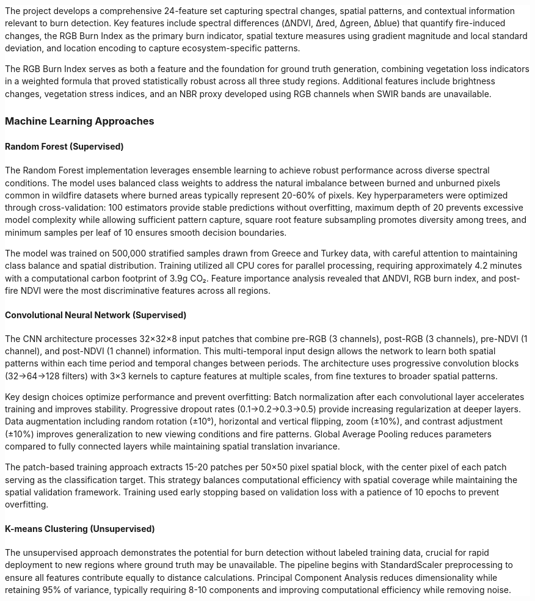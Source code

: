 The project develops a comprehensive 24-feature set capturing spectral changes, spatial patterns, and contextual information relevant to burn detection. Key features include spectral differences (ΔNDVI, Δred, Δgreen, Δblue) that quantify fire-induced changes, the RGB Burn Index as the primary burn indicator, spatial texture measures using gradient magnitude and local standard deviation, and location encoding to capture ecosystem-specific patterns.

The RGB Burn Index serves as both a feature and the foundation for ground truth generation, combining vegetation loss indicators in a weighted formula that proved statistically robust across all three study regions. Additional features include brightness changes, vegetation stress indices, and an NBR proxy developed using RGB channels when SWIR bands are unavailable.

### Machine Learning Approaches

#### Random Forest (Supervised)

The Random Forest implementation leverages ensemble learning to achieve robust performance across diverse spectral conditions. The model uses balanced class weights to address the natural imbalance between burned and unburned pixels common in wildfire datasets where burned areas typically represent 20-60% of pixels. Key hyperparameters were optimized through cross-validation: 100 estimators provide stable predictions without overfitting, maximum depth of 20 prevents excessive model complexity while allowing sufficient pattern capture, square root feature subsampling promotes diversity among trees, and minimum samples per leaf of 10 ensures smooth decision boundaries.

The model was trained on 500,000 stratified samples drawn from Greece and Turkey data, with careful attention to maintaining class balance and spatial distribution. Training utilized all CPU cores for parallel processing, requiring approximately 4.2 minutes with a computational carbon footprint of 3.9g CO₂. Feature importance analysis revealed that ΔNDVI, RGB burn index, and post-fire NDVI were the most discriminative features across all regions.

#### Convolutional Neural Network (Supervised)

The CNN architecture processes 32×32×8 input patches that combine pre-RGB (3 channels), post-RGB (3 channels), pre-NDVI (1 channel), and post-NDVI (1 channel) information. This multi-temporal input design allows the network to learn both spatial patterns within each time period and temporal changes between periods. The architecture uses progressive convolution blocks (32→64→128 filters) with 3×3 kernels to capture features at multiple scales, from fine textures to broader spatial patterns.

Key design choices optimize performance and prevent overfitting: Batch normalization after each convolutional layer accelerates training and improves stability. Progressive dropout rates (0.1→0.2→0.3→0.5) provide increasing regularization at deeper layers. Data augmentation including random rotation (±10°), horizontal and vertical flipping, zoom (±10%), and contrast adjustment (±10%) improves generalization to new viewing conditions and fire patterns. Global Average Pooling reduces parameters compared to fully connected layers while maintaining spatial translation invariance.

The patch-based training approach extracts 15-20 patches per 50×50 pixel spatial block, with the center pixel of each patch serving as the classification target. This strategy balances computational efficiency with spatial coverage while maintaining the spatial validation framework. Training used early stopping based on validation loss with a patience of 10 epochs to prevent overfitting.

#### K-means Clustering (Unsupervised)

The unsupervised approach demonstrates the potential for burn detection without labeled training data, crucial for rapid deployment to new regions where ground truth may be unavailable. The pipeline begins with StandardScaler preprocessing to ensure all features contribute equally to distance calculations. Principal Component Analysis reduces dimensionality while retaining 95% of variance, typically requiring 8-10 components and improving computational efficiency while removing noise.
